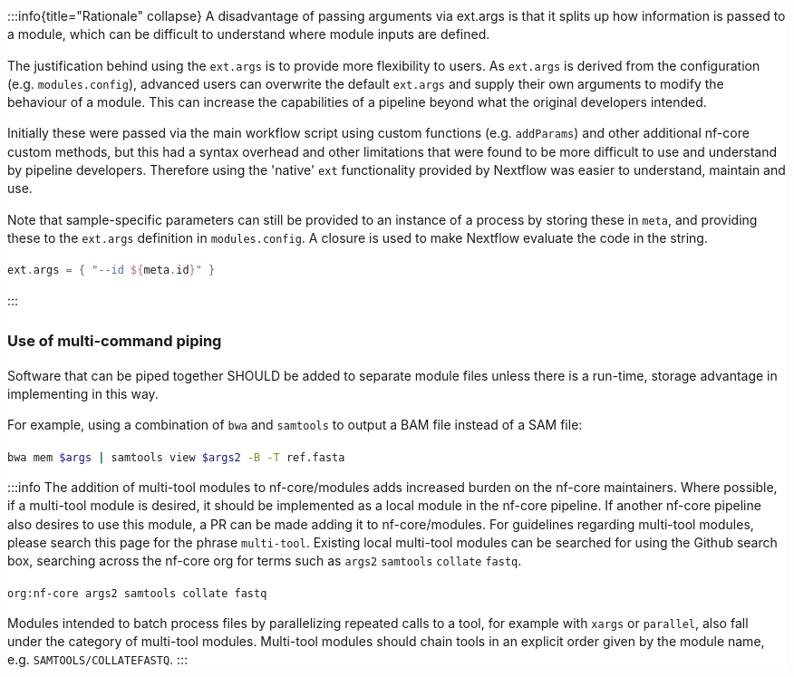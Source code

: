 :::info{title="Rationale" collapse}
A disadvantage of passing arguments via ext.args is that it splits up how information is passed to a module, which can be difficult to understand where module inputs are defined.

The justification behind using the `ext.args` is to provide more flexibility to users.
As `ext.args` is derived from the configuration (e.g. `modules.config`), advanced users can overwrite the default `ext.args` and supply their own arguments to modify the behaviour of a module.
This can increase the capabilities of a pipeline beyond what the original developers intended.

Initially these were passed via the main workflow script using custom functions (e.g. `addParams`) and other additional nf-core custom methods, but this had a syntax overhead and other limitations that were found to be more difficult to use and understand by pipeline developers.
Therefore using the 'native' `ext` functionality provided by Nextflow was easier to understand, maintain and use.

Note that sample-specific parameters can still be provided to an instance of a process by storing these in `meta`, and providing these to the `ext.args` definition in `modules.config`.
A closure is used to make Nextflow evaluate the code in the string.

```groovy
ext.args = { "--id ${meta.id}" }
```

:::

### Use of multi-command piping

Software that can be piped together SHOULD be added to separate module files
unless there is a run-time, storage advantage in implementing in this way.

For example,
using a combination of `bwa` and `samtools` to output a BAM file instead of a SAM file:

```bash
bwa mem $args | samtools view $args2 -B -T ref.fasta
```

:::info
The addition of multi-tool modules to nf-core/modules adds increased burden on the nf-core
maintainers.
Where possible, if a multi-tool module is desired, it should be implemented as a local module in the nf-core pipeline.
If another nf-core pipeline also desires to use this module, a PR can be made adding it to nf-core/modules.
For guidelines regarding multi-tool modules, please search this page for the phrase `multi-tool`.
Existing local multi-tool modules can be searched for using the Github search box, searching across the nf-core org for terms such as `args2` `samtools` `collate` `fastq`.

```plaintext
org:nf-core args2 samtools collate fastq
```

Modules intended to batch process files by parallelizing repeated calls to a tool, for example with
`xargs` or `parallel`, also fall under the category of multi-tool modules.
Multi-tool modules
should chain tools in an explicit order given by the module name, e.g. `SAMTOOLS/COLLATEFASTQ`.
:::
